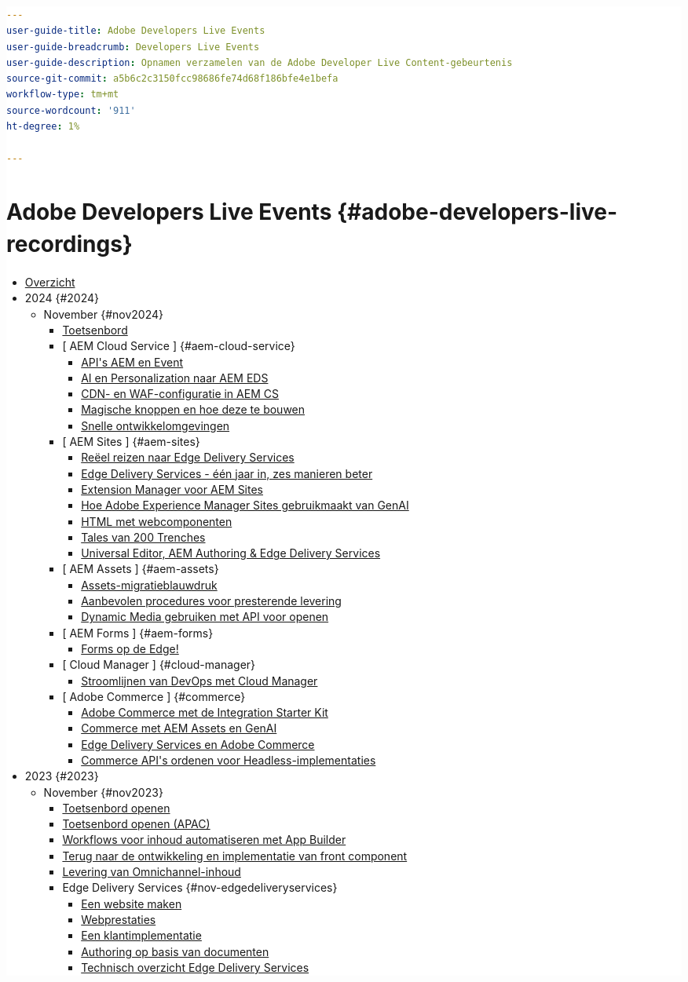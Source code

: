 ```yaml
---
user-guide-title: Adobe Developers Live Events
user-guide-breadcrumb: Developers Live Events
user-guide-description: Opnamen verzamelen van de Adobe Developer Live Content-gebeurtenis
source-git-commit: a5b6c2c3150fcc98686fe74d68f186bfe4e1befa
workflow-type: tm+mt
source-wordcount: '911'
ht-degree: 1%

---
```



# Adobe Developers Live Events {#adobe-developers-live-recordings}

+ [Overzicht](overview.md)
+ 2024 {#2024}
   + November {#nov2024}
      + [Toetsenbord](2024/nov/keynote.md)
      + [ AEM Cloud Service ] {#aem-cloud-service}
         + [API&#39;s AEM en Event](2024/nov/apis-eventing.md)
         + [AI en Personalization naar AEM EDS](2024/nov/ai-and-personalization.md)
         + [CDN- en WAF-configuratie in AEM CS](2024/nov/cdn-waf-aemcs.md)
         + [Magische knoppen en hoe deze te bouwen](2024/nov/magic-buttons.md)
         + [Snelle ontwikkelomgevingen](2024/nov/rapid-development-environments.md)
      + [ AEM Sites ] {#aem-sites}
         + [Reëel reizen naar Edge Delivery Services](2024/nov/journey-to-edge-delivery-services.md)
         + [Edge Delivery Services - één jaar in, zes manieren beter](2024/nov/edge-delivery-services.md)
         + [Extension Manager voor AEM Sites](2024/nov/extension-manager.md)
         + [Hoe Adobe Experience Manager Sites gebruikmaakt van GenAI](2024/nov/aem-sites-gen-ai.md)
         + [HTML met webcomponenten](2024/nov/html-and-web-components.md)
         + [Tales van 200 Trenches](2024/nov/tales-200-trenches.md)
         + [Universal Editor, AEM Authoring &amp; Edge Delivery Services](2024/nov/universal-editor-eds.md)
      + [ AEM Assets ] {#aem-assets}
         + [Assets-migratieblauwdruk](2024/nov/asset-migration-blueprint.md)
         + [Aanbevolen procedures voor presterende levering](2024/nov/performant-delivery.md)
         + [Dynamic Media gebruiken met API voor openen](2024/nov/dynamic-media-open-api.md)
      + [ AEM Forms ] {#aem-forms}
         + [Forms op de Edge!](2024/nov/forms-on-the-edge.md)
      + [ Cloud Manager ] {#cloud-manager}
         + [Stroomlijnen van DevOps met Cloud Manager](2024/nov/dev-ops-cloud-manager.md)
      + [ Adobe Commerce ] {#commerce}
         + [Adobe Commerce met de Integration Starter Kit](2024/nov/back-office-integrations.md)
         + [Commerce met AEM Assets en GenAI](2024/nov/commerce-aem-assets-gen-ai.md)
         + [Edge Delivery Services en Adobe Commerce](2024/nov/commerce-storefront-eds.md)
         + [Commerce API&#39;s ordenen voor Headless-implementaties](2024/nov/commerce-api-headless.md)
+ 2023 {#2023}
   + November {#nov2023}
      + [Toetsenbord openen](2023/november/keynote.md)
      + [Toetsenbord openen (APAC)](2023/november/keynote-apac.md)
      + [Workflows voor inhoud automatiseren met App Builder](2023/november/content-workflows.md)
      + [Terug naar de ontwikkeling en implementatie van front component](2023/november/component-development.md)
      + [Levering van Omnichannel-inhoud](2023/november/omnichannel.md)
      + Edge Delivery Services {#nov-edgedeliveryservices}
         + [Een website maken](2023/november/edge-breakout-1.md)
         + [Webprestaties](2023/november/edge-breakout-2.md)
         + [Een klantimplementatie](2023/november/edge-breakout-3.md)
         + [Authoring op basis van documenten](2023/november/deep-dive.md)
         + [Technisch overzicht Edge Delivery Services](2023/november/edge-delivery-services-tech-overview.md)